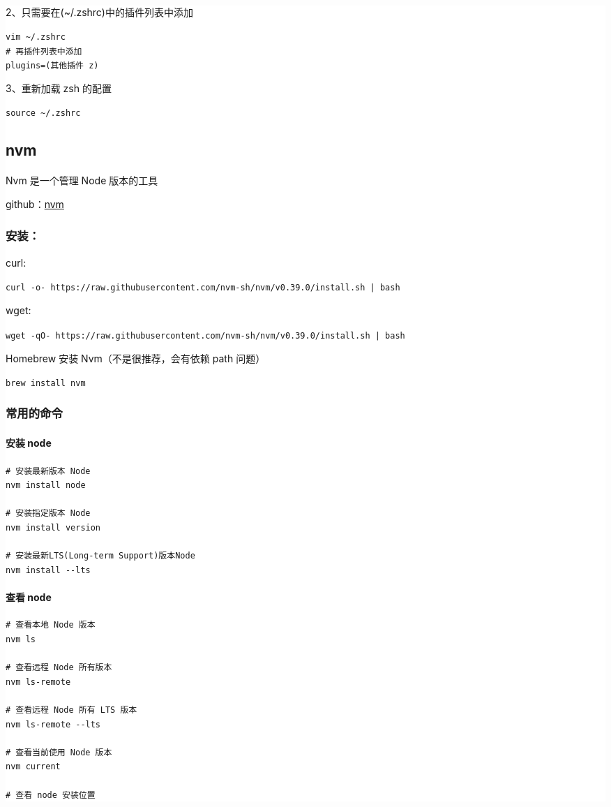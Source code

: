 2、只需要在(~/.zshrc)中的插件列表中添加

```shell
vim ~/.zshrc
# 再插件列表中添加
plugins=(其他插件 z)
```

3、重新加载 zsh 的配置

```shell
source ~/.zshrc
```

## nvm

Nvm 是一个管理 Node 版本的工具

github：[nvm](https://github.com/nvm-sh/nvm)

### 安装：

curl:

```shell
curl -o- https://raw.githubusercontent.com/nvm-sh/nvm/v0.39.0/install.sh | bash
```

wget:

```shell
wget -qO- https://raw.githubusercontent.com/nvm-sh/nvm/v0.39.0/install.sh | bash
```

Homebrew 安装 Nvm（不是很推荐，会有依赖 path 问题）

```shell
brew install nvm
```

### 常用的命令

#### 安装 node

```shell
# 安装最新版本 Node
nvm install node 

# 安装指定版本 Node
nvm install version

# 安装最新LTS(Long-term Support)版本Node
nvm install --lts
```

#### 查看 node

```shell
# 查看本地 Node 版本
nvm ls 

# 查看远程 Node 所有版本
nvm ls-remote
 
# 查看远程 Node 所有 LTS 版本
nvm ls-remote --lts 

# 查看当前使用 Node 版本
nvm current 

# 查看 node 安装位置
```